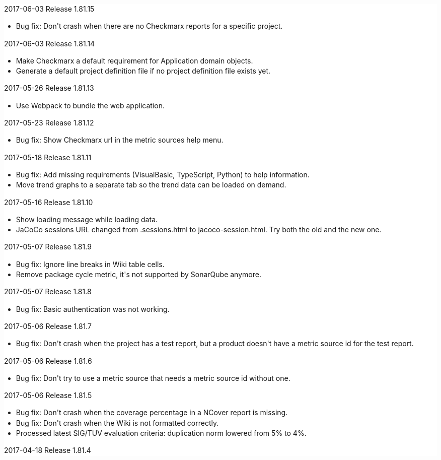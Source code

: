 2017-06-03  Release 1.81.15

  * Bug fix: Don't crash when there are no Checkmarx reports for a specific project.


2017-06-03  Release 1.81.14

  * Make Checkmarx a default requirement for Application domain objects.
  * Generate a default project definition file if no project definition file exists yet.


2017-05-26  Release 1.81.13

  * Use Webpack to bundle the web application.


2017-05-23  Release 1.81.12

  * Bug fix: Show Checkmarx url in the metric sources help menu.


2017-05-18  Release 1.81.11

  * Bug fix: Add missing requirements (VisualBasic, TypeScript, Python) to help information.
  * Move trend graphs to a separate tab so the trend data can be loaded on demand.


2017-05-16  Release 1.81.10

  * Show loading message while loading data.
  * JaCoCo sessions URL changed from .sessions.html to jacoco-session.html. Try both the old and the new one.


2017-05-07  Release 1.81.9

  * Bug fix: Ignore line breaks in Wiki table cells.
  * Remove package cycle metric, it's not supported by SonarQube anymore.


2017-05-07  Release 1.81.8

  * Bug fix: Basic authentication was not working.


2017-05-06  Release 1.81.7

  * Bug fix: Don't crash when the project has a test report, but a product doesn't have a metric source id for the test
    report.


2017-05-06  Release 1.81.6

  * Bug fix: Don't try to use a metric source that needs a metric source id without one.


2017-05-06  Release 1.81.5

  * Bug fix: Don't crash when the coverage percentage in a NCover report is missing.
  * Bug fix: Don't crash when the Wiki is not formatted correctly.
  * Processed latest SIG/TUV evaluation criteria: duplication norm lowered from 5% to 4%.


2017-04-18  Release 1.81.4
